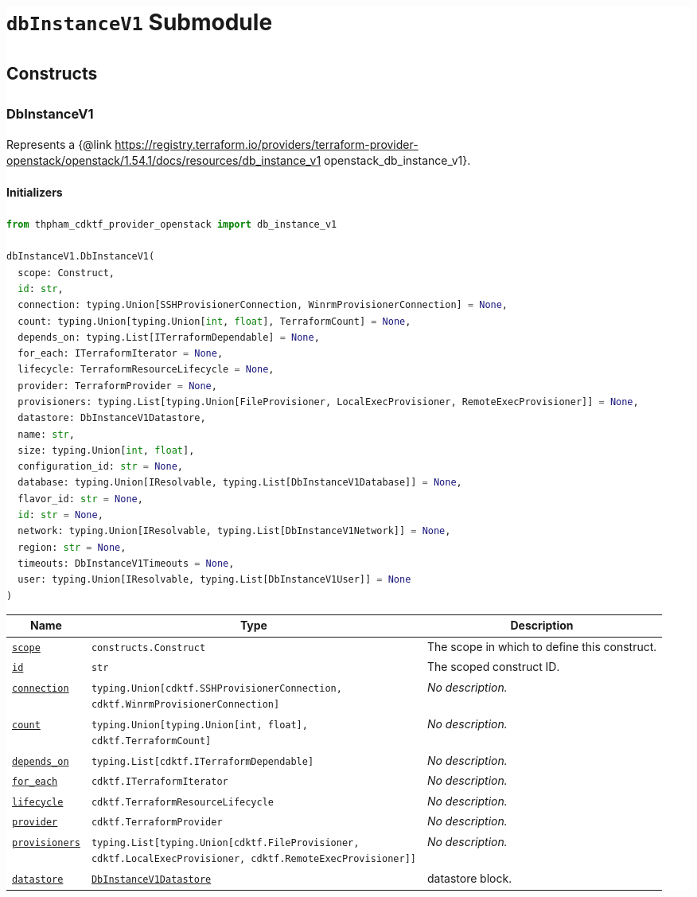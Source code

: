 # `dbInstanceV1` Submodule <a name="`dbInstanceV1` Submodule" id="@ithings/cdktf-provider-openstack.dbInstanceV1"></a>

## Constructs <a name="Constructs" id="Constructs"></a>

### DbInstanceV1 <a name="DbInstanceV1" id="@ithings/cdktf-provider-openstack.dbInstanceV1.DbInstanceV1"></a>

Represents a {@link https://registry.terraform.io/providers/terraform-provider-openstack/openstack/1.54.1/docs/resources/db_instance_v1 openstack_db_instance_v1}.

#### Initializers <a name="Initializers" id="@ithings/cdktf-provider-openstack.dbInstanceV1.DbInstanceV1.Initializer"></a>

```python
from thpham_cdktf_provider_openstack import db_instance_v1

dbInstanceV1.DbInstanceV1(
  scope: Construct,
  id: str,
  connection: typing.Union[SSHProvisionerConnection, WinrmProvisionerConnection] = None,
  count: typing.Union[typing.Union[int, float], TerraformCount] = None,
  depends_on: typing.List[ITerraformDependable] = None,
  for_each: ITerraformIterator = None,
  lifecycle: TerraformResourceLifecycle = None,
  provider: TerraformProvider = None,
  provisioners: typing.List[typing.Union[FileProvisioner, LocalExecProvisioner, RemoteExecProvisioner]] = None,
  datastore: DbInstanceV1Datastore,
  name: str,
  size: typing.Union[int, float],
  configuration_id: str = None,
  database: typing.Union[IResolvable, typing.List[DbInstanceV1Database]] = None,
  flavor_id: str = None,
  id: str = None,
  network: typing.Union[IResolvable, typing.List[DbInstanceV1Network]] = None,
  region: str = None,
  timeouts: DbInstanceV1Timeouts = None,
  user: typing.Union[IResolvable, typing.List[DbInstanceV1User]] = None
)
```

| **Name** | **Type** | **Description** |
| --- | --- | --- |
| <code><a href="#@ithings/cdktf-provider-openstack.dbInstanceV1.DbInstanceV1.Initializer.parameter.scope">scope</a></code> | <code>constructs.Construct</code> | The scope in which to define this construct. |
| <code><a href="#@ithings/cdktf-provider-openstack.dbInstanceV1.DbInstanceV1.Initializer.parameter.id">id</a></code> | <code>str</code> | The scoped construct ID. |
| <code><a href="#@ithings/cdktf-provider-openstack.dbInstanceV1.DbInstanceV1.Initializer.parameter.connection">connection</a></code> | <code>typing.Union[cdktf.SSHProvisionerConnection, cdktf.WinrmProvisionerConnection]</code> | *No description.* |
| <code><a href="#@ithings/cdktf-provider-openstack.dbInstanceV1.DbInstanceV1.Initializer.parameter.count">count</a></code> | <code>typing.Union[typing.Union[int, float], cdktf.TerraformCount]</code> | *No description.* |
| <code><a href="#@ithings/cdktf-provider-openstack.dbInstanceV1.DbInstanceV1.Initializer.parameter.dependsOn">depends_on</a></code> | <code>typing.List[cdktf.ITerraformDependable]</code> | *No description.* |
| <code><a href="#@ithings/cdktf-provider-openstack.dbInstanceV1.DbInstanceV1.Initializer.parameter.forEach">for_each</a></code> | <code>cdktf.ITerraformIterator</code> | *No description.* |
| <code><a href="#@ithings/cdktf-provider-openstack.dbInstanceV1.DbInstanceV1.Initializer.parameter.lifecycle">lifecycle</a></code> | <code>cdktf.TerraformResourceLifecycle</code> | *No description.* |
| <code><a href="#@ithings/cdktf-provider-openstack.dbInstanceV1.DbInstanceV1.Initializer.parameter.provider">provider</a></code> | <code>cdktf.TerraformProvider</code> | *No description.* |
| <code><a href="#@ithings/cdktf-provider-openstack.dbInstanceV1.DbInstanceV1.Initializer.parameter.provisioners">provisioners</a></code> | <code>typing.List[typing.Union[cdktf.FileProvisioner, cdktf.LocalExecProvisioner, cdktf.RemoteExecProvisioner]]</code> | *No description.* |
| <code><a href="#@ithings/cdktf-provider-openstack.dbInstanceV1.DbInstanceV1.Initializer.parameter.datastore">datastore</a></code> | <code><a href="#@ithings/cdktf-provider-openstack.dbInstanceV1.DbInstanceV1Datastore">DbInstanceV1Datastore</a></code> | datastore block. |